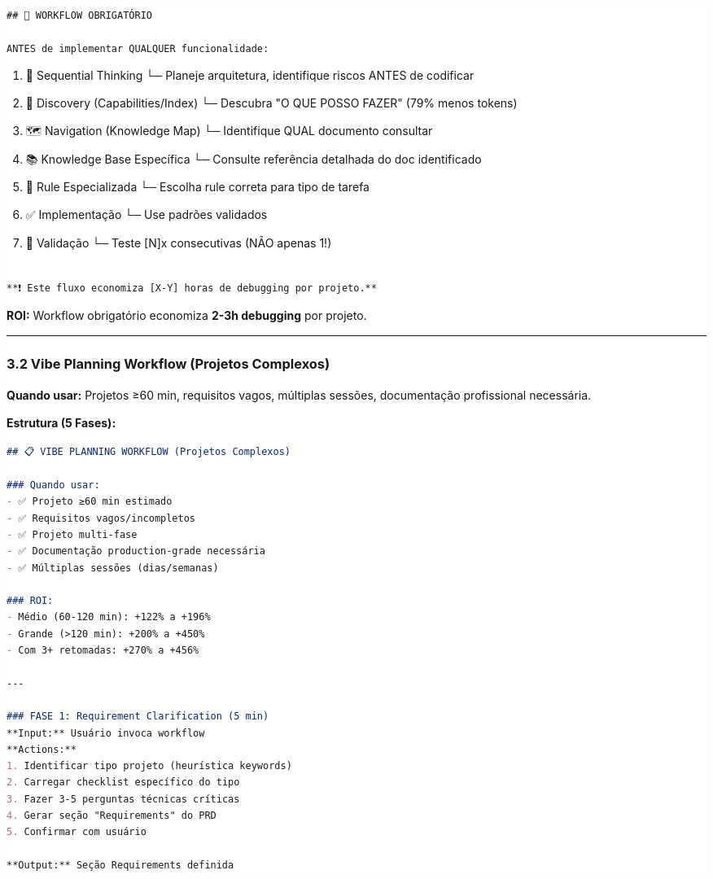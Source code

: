 ```
## 🚨 WORKFLOW OBRIGATÓRIO

ANTES de implementar QUALQUER funcionalidade:

```
1. 🧠 Sequential Thinking
   └─ Planeje arquitetura, identifique riscos ANTES de codificar

2. 🎯 Discovery (Capabilities/Index)
   └─ Descubra "O QUE POSSO FAZER" (79% menos tokens)

3. 🗺️ Navigation (Knowledge Map)
   └─ Identifique QUAL documento consultar

4. 📚 Knowledge Base Específica
   └─ Consulte referência detalhada do doc identificado

5. 📘 Rule Especializada
   └─ Escolha rule correta para tipo de tarefa

6. ✅ Implementação
   └─ Use padrões validados

7. 🧪 Validação
   └─ Teste [N]x consecutivas (NÃO apenas 1!)
```

**❗ Este fluxo economiza [X-Y] horas de debugging por projeto.**
```

**ROI:** Workflow obrigatório economiza **2-3h debugging** por projeto.

---

### **3.2 Vibe Planning Workflow (Projetos Complexos)**

**Quando usar:** Projetos ≥60 min, requisitos vagos, múltiplas sessões, documentação profissional necessária.

**Estrutura (5 Fases):**

```markdown
## 📋 VIBE PLANNING WORKFLOW (Projetos Complexos)

### Quando usar:
- ✅ Projeto ≥60 min estimado
- ✅ Requisitos vagos/incompletos
- ✅ Projeto multi-fase
- ✅ Documentação production-grade necessária
- ✅ Múltiplas sessões (dias/semanas)

### ROI:
- Médio (60-120 min): +122% a +196%
- Grande (>120 min): +200% a +450%
- Com 3+ retomadas: +270% a +456%

---

### FASE 1: Requirement Clarification (5 min)
**Input:** Usuário invoca workflow
**Actions:**
1. Identificar tipo projeto (heurística keywords)
2. Carregar checklist específico do tipo
3. Fazer 3-5 perguntas técnicas críticas
4. Gerar seção "Requirements" do PRD
5. Confirmar com usuário

**Output:** Seção Requirements definida
```